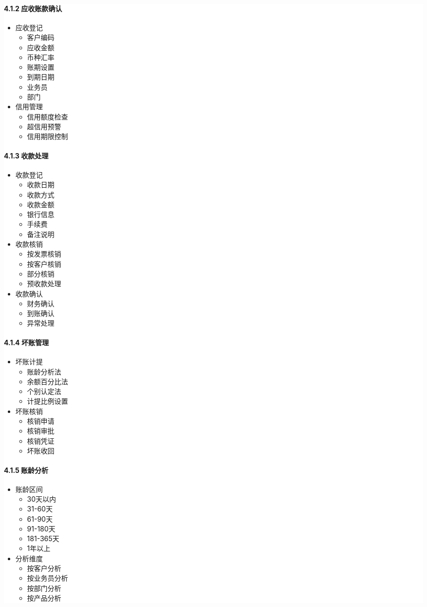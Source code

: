 #### 4.1.2 应收账款确认

- 应收登记
  - 客户编码
  - 应收金额
  - 币种汇率
  - 账期设置
  - 到期日期
  - 业务员
  - 部门
- 信用管理
  - 信用额度检查
  - 超信用预警
  - 信用期限控制

#### 4.1.3 收款处理

- 收款登记
  - 收款日期
  - 收款方式
  - 收款金额
  - 银行信息
  - 手续费
  - 备注说明
- 收款核销
  - 按发票核销
  - 按客户核销
  - 部分核销
  - 预收款处理
- 收款确认
  - 财务确认
  - 到账确认
  - 异常处理

#### 4.1.4 坏账管理

- 坏账计提
  - 账龄分析法
  - 余额百分比法
  - 个别认定法
  - 计提比例设置
- 坏账核销
  - 核销申请
  - 核销审批
  - 核销凭证
  - 坏账收回

#### 4.1.5 账龄分析

- 账龄区间
  - 30天以内
  - 31-60天
  - 61-90天
  - 91-180天
  - 181-365天
  - 1年以上
- 分析维度
  - 按客户分析
  - 按业务员分析
  - 按部门分析
  - 按产品分析
